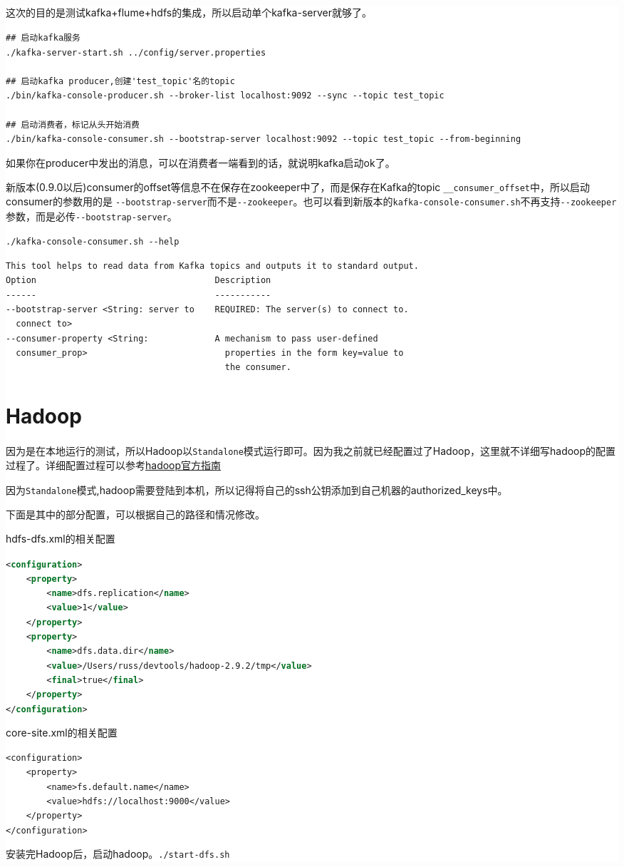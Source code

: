 这次的目的是测试kafka+flume+hdfs的集成，所以启动单个kafka-server就够了。

```shell
## 启动kafka服务
./kafka-server-start.sh ../config/server.properties

## 启动kafka producer,创建'test_topic'名的topic
./bin/kafka-console-producer.sh --broker-list localhost:9092 --sync --topic test_topic

## 启动消费者，标记从头开始消费
./bin/kafka-console-consumer.sh --bootstrap-server localhost:9092 --topic test_topic --from-beginning
```
如果你在producer中发出的消息，可以在消费者一端看到的话，就说明kafka启动ok了。

新版本(0.9.0以后)consumer的offset等信息不在保存在zookeeper中了，而是保存在Kafka的topic `__consumer_offset`中，所以启动consumer的参数用的是 `--bootstrap-server`而不是`--zookeeper`。也可以看到新版本的`kafka-console-consumer.sh`不再支持`--zookeeper`参数，而是必传`--bootstrap-server`。
```shell
./kafka-console-consumer.sh --help
```
```
This tool helps to read data from Kafka topics and outputs it to standard output.
Option                                   Description
------                                   -----------
--bootstrap-server <String: server to    REQUIRED: The server(s) to connect to.
  connect to>
--consumer-property <String:             A mechanism to pass user-defined
  consumer_prop>                           properties in the form key=value to
                                           the consumer.
```

# Hadoop
因为是在本地运行的测试，所以Hadoop以`Standalone`模式运行即可。因为我之前就已经配置过了Hadoop，这里就不详细写hadoop的配置过程了。详细配置过程可以参考[hadoop官方指南](http://hadoop.apache.org/docs/stable/hadoop-project-dist/hadoop-common/SingleCluster.html#Standalone_Operation)

因为`Standalone`模式,hadoop需要登陆到本机，所以记得将自己的ssh公钥添加到自己机器的authorized_keys中。

下面是其中的部分配置，可以根据自己的路径和情况修改。

hdfs-dfs.xml的相关配置
```xml
<configuration>
    <property>
        <name>dfs.replication</name>
        <value>1</value>
    </property>
    <property>
        <name>dfs.data.dir</name>
        <value>/Users/russ/devtools/hadoop-2.9.2/tmp</value>
        <final>true</final>
    </property>
</configuration>
```
core-site.xml的相关配置
```
<configuration>
    <property>
        <name>fs.default.name</name>
        <value>hdfs://localhost:9000</value>
    </property>
</configuration>
```
安装完Hadoop后，启动hadoop。`./start-dfs.sh`
